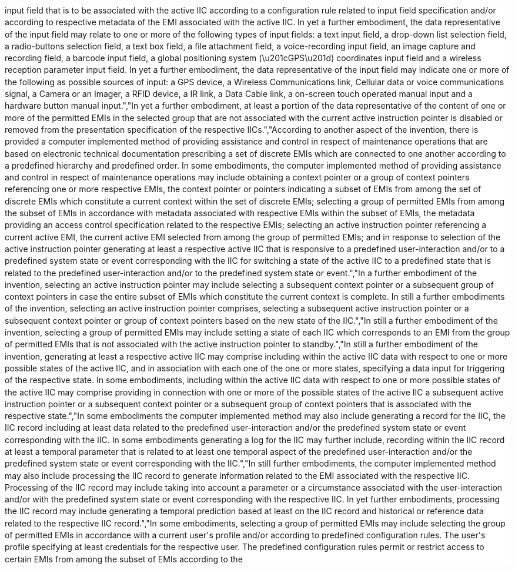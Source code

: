 input field that is to be associated with the active IIC according to a configuration rule related to input field specification and\/or according to respective metadata of the EMI associated with the active IIC. In yet a further embodiment, the data representative of the input field may relate to one or more of the following types of input fields: a text input field, a drop-down list selection field, a radio-buttons selection field, a text box field, a file attachment field, a voice-recording input field, an image capture and recording field, a barcode input field, a global positioning system (\u201cGPS\u201d) coordinates input field and a wireless reception parameter input field. In yet a further embodiment, the data representative of the input field may indicate one or more of the following as possible sources of input: a GPS device, a Wireless Communications link, Cellular data or voice communications signal, a Camera or an Imager, a RFID device, a IR link, a Data Cable link, a on-screen touch operated manual input and a hardware button manual input.","In yet a further embodiment, at least a portion of the data representative of the content of one or more of the permitted EMIs in the selected group that are not associated with the current active instruction pointer is disabled or removed from the presentation specification of the respective IICs.","According to another aspect of the invention, there is provided a computer implemented method of providing assistance and control in respect of maintenance operations that are based on electronic technical documentation prescribing a set of discrete EMIs which are connected to one another according to a predefined hierarchy and predefined order. In some embodiments, the computer implemented method of providing assistance and control in respect of maintenance operations may include obtaining a context pointer or a group of context pointers referencing one or more respective EMIs, the context pointer or pointers indicating a subset of EMIs from among the set of discrete EMIs which constitute a current context within the set of discrete EMIs; selecting a group of permitted EMIs from among the subset of EMIs in accordance with metadata associated with respective EMIs within the subset of EMIs, the metadata providing an access control specification related to the respective EMIs; selecting an active instruction pointer referencing a current active EMI, the current active EMI selected from among the group of permitted EMIs; and in response to selection of the active instruction pointer generating at least a respective active IIC that is responsive to a predefined user-interaction and\/or to a predefined system state or event corresponding with the IIC for switching a state of the active IIC to a predefined state that is related to the predefined user-interaction and\/or to the predefined system state or event.","In a further embodiment of the invention, selecting an active instruction pointer may include selecting a subsequent context pointer or a subsequent group of context pointers in case the entire subset of EMIs which constitute the current context is complete. In still a further embodiments of the invention, selecting an active instruction pointer comprises, selecting a subsequent active instruction pointer or a subsequent context pointer or group of context pointers based on the new state of the IIC.","In still a further embodiment of the invention, selecting a group of permitted EMIs may include setting a state of each IIC which corresponds to an EMI from the group of permitted EMIs that is not associated with the active instruction pointer to standby.","In still a further embodiment of the invention, generating at least a respective active IIC may comprise including within the active IIC data with respect to one or more possible states of the active IIC, and in association with each one of the one or more states, specifying a data input for triggering of the respective state. In some embodiments, including within the active IIC data with respect to one or more possible states of the active IIC may comprise providing in connection with one or more of the possible states of the active IIC a subsequent active instruction pointer or a subsequent context pointer or a subsequent group of context pointers that is associated with the respective state.","In some embodiments the computer implemented method may also include generating a record for the IIC, the IIC record including at least data related to the predefined user-interaction and\/or the predefined system state or event corresponding with the IIC. In some embodiments generating a log for the IIC may further include, recording within the IIC record at least a temporal parameter that is related to at least one temporal aspect of the predefined user-interaction and\/or the predefined system state or event corresponding with the IIC.","In still further embodiments, the computer implemented method may also include processing the IIC record to generate information related to the EMI associated with the respective IIC. Processing of the IIC record may include taking into account a parameter or a circumstance associated with the user-interaction and\/or with the predefined system state or event corresponding with the respective IIC. In yet further embodiments, processing the IIC record may include generating a temporal prediction based at least on the IIC record and historical or reference data related to the respective IIC record.","In some embodiments, selecting a group of permitted EMIs may include selecting the group of permitted EMIs in accordance with a current user's profile and\/or according to predefined configuration rules. The user's profile specifying at least credentials for the respective user. The predefined configuration rules permit or restrict access to certain EMIs from among the subset of EMIs according to the